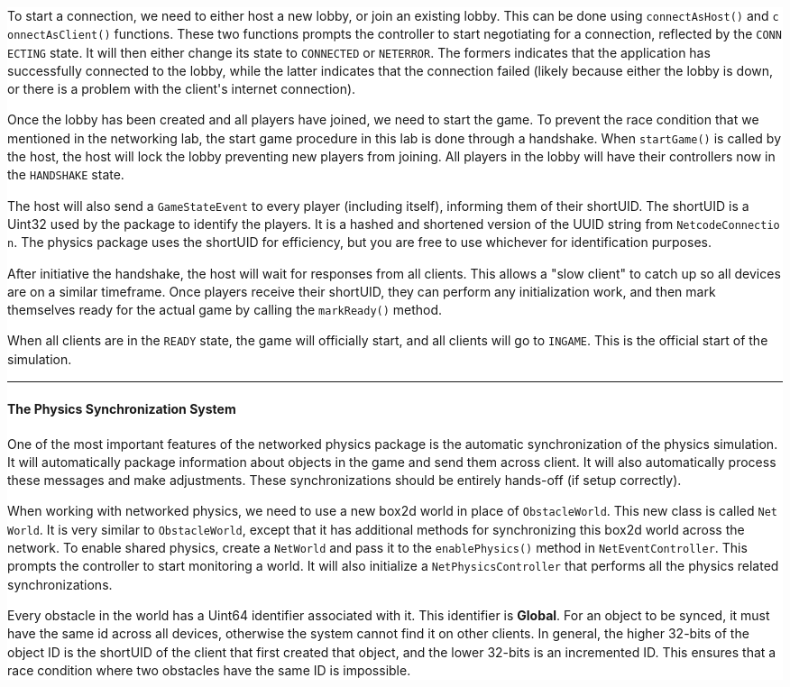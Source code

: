 To start a connection, we need to either host a new lobby, or join an existing 
lobby. This can be done using `connectAsHost()` and `connectAsClient()` 
functions. These two functions prompts the controller to start negotiating for 
a connection, reflected by the `CONNECTING` state. It will then either change 
its state to `CONNECTED` or `NETERROR`. The formers indicates that the 
application has successfully connected to the lobby, while the latter indicates
that the connection failed (likely because either the lobby is down, or there
is a problem with the client's internet connection).

Once the lobby has been created and all players have joined, we need to start 
the game. To prevent the race condition that we mentioned in the networking
lab, the start game procedure in this lab is done through a handshake. When 
`startGame()` is called by the host, the host will lock the lobby preventing 
new players from joining. All players in the lobby will have their controllers 
now in the `HANDSHAKE` state. 

The host will also send a `GameStateEvent` to every player (including itself), 
informing them of their shortUID. The shortUID is a Uint32 used by the package 
to identify the players.  It is a hashed and shortened version of the UUID 
string from `NetcodeConnection`. The physics package uses the shortUID for 
efficiency, but you are free to use whichever for identification purposes.

After initiative the handshake, the host will wait for responses from all 
clients. This allows a "slow client" to catch up so all devices are on a 
similar timeframe. Once players receive their shortUID, they can perform any 
initialization work, and then mark themselves ready for the actual game by 
calling the `markReady()` method. 

When all clients are in the `READY` state, the game will officially start, and 
all clients will go to `INGAME`. This is the official start of the simulation.

---

#### The Physics Synchronization System

One of the most important features of the networked physics package is the 
automatic synchronization of the physics simulation. It will automatically 
package information about objects in the game and send them across client.
It will also automatically process these messages and make adjustments. These 
synchronizations should be entirely hands-off (if setup correctly).

When working with networked physics, we need to use a new box2d world in place
of `ObstacleWorld`. This new class is called `NetWorld`. It is very similar
to `ObstacleWorld`, except that it has additional methods for synchronizing
this box2d world across the network.  To enable shared physics, create a
`NetWorld` and pass it to the `enablePhysics()` method in `NetEventController`.
This prompts the controller to start monitoring a world. It will also 
initialize a `NetPhysicsController` that performs all the physics related 
synchronizations.

Every obstacle in the world has a Uint64 identifier associated with it. This
identifier is **Global**. For an object to be synced, it must have the same 
id across all devices, otherwise the system cannot find it on other clients. 
In general, the higher 32-bits of the object ID is the shortUID of the client 
that first created that object, and the lower 32-bits is an incremented ID. 
This ensures that a race condition where two obstacles have the same ID is 
impossible.
